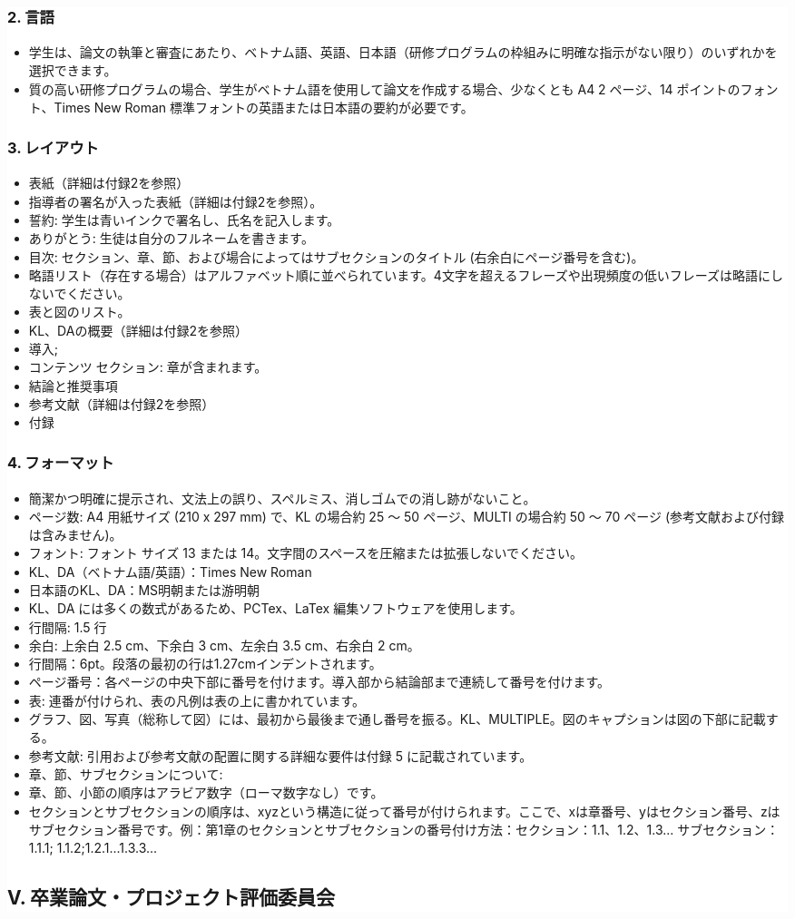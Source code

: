 ### 2. 言語

- 学生は、論文の執筆と審査にあたり、ベトナム語、英語、日本語（研修プログラムの枠組みに明確な指示がない限り）のいずれかを選択できます。
- 質の高い研修プログラムの場合、学生がベトナム語を使用して論文を作成する場合、少なくとも
  A4 2 ページ、14 ポイントのフォント、Times New Roman
  標準フォントの英語または日本語の要約が必要です。

### 3. レイアウト

- 表紙（詳細は付録2を参照）
- 指導者の署名が入った表紙（詳細は付録2を参照）。
- 誓約: 学生は青いインクで署名し、氏名を記入します。
- ありがとう: 生徒は自分のフルネームを書きます。
- 目次: セクション、章、節、および場合によってはサブセクションのタイトル
  (右余白にページ番号を含む)。
- 略語リスト（存在する場合）はアルファベット順に並べられています。4文字を超えるフレーズや出現頻度の低いフレーズは略語にしないでください。
- 表と図のリスト。
- KL、DAの概要（詳細は付録2を参照）
- 導入;
- コンテンツ セクション: 章が含まれます。
- 結論と推奨事項
- 参考文献（詳細は付録2を参照）
- 付録

### 4. フォーマット

- 簡潔かつ明確に提示され、文法上の誤り、スペルミス、消しゴムでの消し跡がないこと。
- ページ数: A4 用紙サイズ (210 x 297 mm) で、KL の場合約 25 ～ 50
  ページ、MULTI の場合約 50 ～ 70 ページ
  (参考文献および付録は含みません)。
- フォント: フォント サイズ 13 または
  14。文字間のスペースを圧縮または拡張しないでください。
- KL、DA（ベトナム語/英語）：Times New Roman
- 日本語のKL、DA：MS明朝または游明朝
- KL、DA には多くの数式があるため、PCTex、LaTex
  編集ソフトウェアを使用します。
- 行間隔: 1.5 行
- 余白: 上余白 2.5 cm、下余白 3 cm、左余白 3.5 cm、右余白 2 cm。
- 行間隔：6pt。段落の最初の行は1.27cmインデントされます。
- ページ番号：各ページの中央下部に番号を付けます。導入部から結論部まで連続して番号を付けます。
- 表: 連番が付けられ、表の凡例は表の上に書かれています。
- グラフ、図、写真（総称して図）には、最初から最後まで通し番号を振る。KL、MULTIPLE。図のキャプションは図の下部に記載する。
- 参考文献: 引用および参考文献の配置に関する詳細な要件は付録 5
  に記載されています。
- 章、節、サブセクションについて:
- 章、節、小節の順序はアラビア数字（ローマ数字なし）です。
- セクションとサブセクションの順序は、xyzという構造に従って番号が付けられます。ここで、xは章番号、yはセクション番号、zはサブセクション番号です。例：第1章のセクションとサブセクションの番号付け方法：セクション：1.1、1.2、1.3...
  サブセクション：1.1.1; 1.1.2;1.2.1...1.3.3...

## V. 卒業論文・プロジェクト評価委員会
